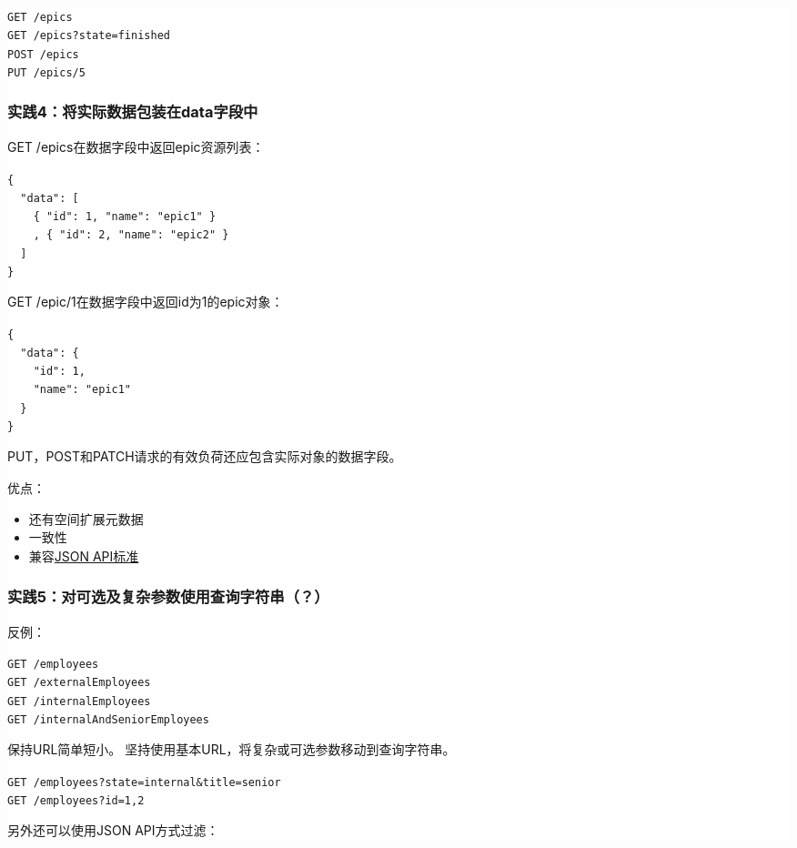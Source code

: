 ```
GET /epics
GET /epics?state=finished
POST /epics
PUT /epics/5
```

### 实践4：将实际数据包装在data字段中

GET /epics在数据字段中返回epic资源列表：

```
{
  "data": [
    { "id": 1, "name": "epic1" }
    , { "id": 2, "name": "epic2" }
  ]
}
```

GET /epic/1在数据字段中返回id为1的epic对象：

```
{
  "data": { 
    "id": 1, 
    "name": "epic1"
  }
}
```

PUT，POST和PATCH请求的有效负荷还应包含实际对象的数据字段。

优点：

* 还有空间扩展元数据
* 一致性
* 兼容[JSON API标准](https://jsonapi.org/)

### 实践5：对可选及复杂参数使用查询字符串（？）

反例：

```
GET /employees
GET /externalEmployees
GET /internalEmployees
GET /internalAndSeniorEmployees
```

保持URL简单短小。 坚持使用基本URL，将复杂或可选参数移动到查询字符串。

```
GET /employees?state=internal&title=senior
GET /employees?id=1,2
```

另外还可以使用JSON API方式过滤：
